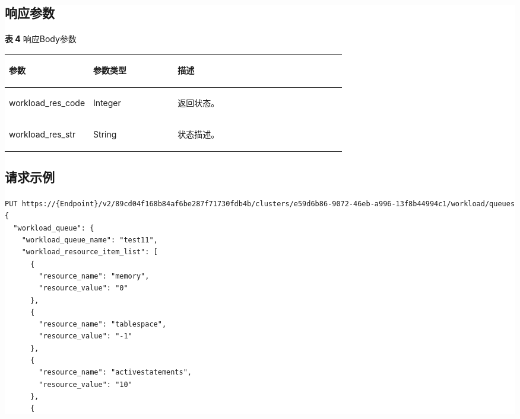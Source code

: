 ## 响应参数<a name="section22315116487"></a>

**表 4**  响应Body参数

<a name="table59708355715"></a>
<table><thead align="left"><tr id="row897033515715"><th class="cellrowborder" valign="top" width="25%" id="mcps1.2.4.1.1"><p id="p7970635574"><a name="p7970635574"></a><a name="p7970635574"></a>参数</p>
</th>
<th class="cellrowborder" valign="top" width="25%" id="mcps1.2.4.1.2"><p id="p19708359712"><a name="p19708359712"></a><a name="p19708359712"></a>参数类型</p>
</th>
<th class="cellrowborder" valign="top" width="50%" id="mcps1.2.4.1.3"><p id="p59709356714"><a name="p59709356714"></a><a name="p59709356714"></a>描述</p>
</th>
</tr>
</thead>
<tbody><tr id="row597063518718"><td class="cellrowborder" valign="top" width="25%" headers="mcps1.2.4.1.1 "><p id="p097073510710"><a name="p097073510710"></a><a name="p097073510710"></a>workload_res_code</p>
</td>
<td class="cellrowborder" valign="top" width="25%" headers="mcps1.2.4.1.2 "><p id="p169710357711"><a name="p169710357711"></a><a name="p169710357711"></a>Integer</p>
</td>
<td class="cellrowborder" valign="top" width="50%" headers="mcps1.2.4.1.3 "><p id="p93549181684"><a name="p93549181684"></a><a name="p93549181684"></a>返回状态。</p>
</td>
</tr>
<tr id="row199715357717"><td class="cellrowborder" valign="top" width="25%" headers="mcps1.2.4.1.1 "><p id="p697116351674"><a name="p697116351674"></a><a name="p697116351674"></a>workload_res_str</p>
</td>
<td class="cellrowborder" valign="top" width="25%" headers="mcps1.2.4.1.2 "><p id="p9971735577"><a name="p9971735577"></a><a name="p9971735577"></a>String</p>
</td>
<td class="cellrowborder" valign="top" width="50%" headers="mcps1.2.4.1.3 "><p id="p199719351379"><a name="p199719351379"></a><a name="p199719351379"></a>状态描述。</p>
</td>
</tr>
</tbody>
</table>

## 请求示例<a name="section526211164812"></a>

```
PUT https://{Endpoint}/v2/89cd04f168b84af6be287f71730fdb4b/clusters/e59d6b86-9072-46eb-a996-13f8b44994c1/workload/queues
{
  "workload_queue": {
    "workload_queue_name": "test11",
    "workload_resource_item_list": [
      {
        "resource_name": "memory",
        "resource_value": "0"
      },
      {
        "resource_name": "tablespace",
        "resource_value": "-1"
      },
      {
        "resource_name": "activestatements",
        "resource_value": "10"
      },
      {
```